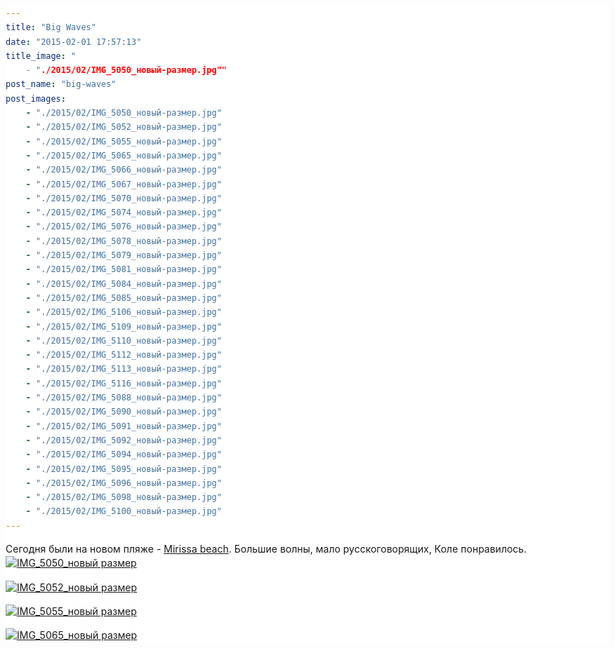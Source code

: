 ```yaml
---
title: "Big Waves"
date: "2015-02-01 17:57:13"
title_image: "
	- "./2015/02/IMG_5050_новый-размер.jpg""
post_name: "big-waves"
post_images: 
	- "./2015/02/IMG_5050_новый-размер.jpg"
	- "./2015/02/IMG_5052_новый-размер.jpg"
	- "./2015/02/IMG_5055_новый-размер.jpg"
	- "./2015/02/IMG_5065_новый-размер.jpg"
	- "./2015/02/IMG_5066_новый-размер.jpg"
	- "./2015/02/IMG_5067_новый-размер.jpg"
	- "./2015/02/IMG_5070_новый-размер.jpg"
	- "./2015/02/IMG_5074_новый-размер.jpg"
	- "./2015/02/IMG_5076_новый-размер.jpg"
	- "./2015/02/IMG_5078_новый-размер.jpg"
	- "./2015/02/IMG_5079_новый-размер.jpg"
	- "./2015/02/IMG_5081_новый-размер.jpg"
	- "./2015/02/IMG_5084_новый-размер.jpg"
	- "./2015/02/IMG_5085_новый-размер.jpg"
	- "./2015/02/IMG_5106_новый-размер.jpg"
	- "./2015/02/IMG_5109_новый-размер.jpg"
	- "./2015/02/IMG_5110_новый-размер.jpg"
	- "./2015/02/IMG_5112_новый-размер.jpg"
	- "./2015/02/IMG_5113_новый-размер.jpg"
	- "./2015/02/IMG_5116_новый-размер.jpg"
	- "./2015/02/IMG_5088_новый-размер.jpg"
	- "./2015/02/IMG_5090_новый-размер.jpg"
	- "./2015/02/IMG_5091_новый-размер.jpg"
	- "./2015/02/IMG_5092_новый-размер.jpg"
	- "./2015/02/IMG_5094_новый-размер.jpg"
	- "./2015/02/IMG_5095_новый-размер.jpg"
	- "./2015/02/IMG_5096_новый-размер.jpg"
	- "./2015/02/IMG_5098_новый-размер.jpg"
	- "./2015/02/IMG_5100_новый-размер.jpg"
---
```


Сегодня были на новом пляже - <a href="https://www.google.lk/maps?q=mirissa+sri+lanka&amp;ion=1&amp;espv=2&amp;es_th=1&amp;bav=on.2,or.r_qf.&amp;bvm=bv.85076809,d.dGc&amp;biw=1366&amp;bih=643&amp;dpr=1&amp;um=1&amp;ie=UTF-8&amp;sa=X&amp;ei=DErOVLH6Fcni8AW_qYCQCg&amp;ved=0CAYQ_AUoAQ" target="_blank">Mirissa beach</a>. Большие волны, мало русскоговорящих, Коле понравилось.
<a href="http://thaitrip.od.ua/wp-content/uploads/2015/02/IMG_5050_новый-размер.jpg"><img src="http://thaitrip.od.ua/wp-content/uploads/2015/02/IMG_5050_новый-размер.jpg" alt="IMG_5050_новый размер" width="800" height="600" class="alignnone size-full wp-image-1037" /></a>

<a href="http://thaitrip.od.ua/wp-content/uploads/2015/02/IMG_5052_новый-размер.jpg"><img src="http://thaitrip.od.ua/wp-content/uploads/2015/02/IMG_5052_новый-размер.jpg" alt="IMG_5052_новый размер" width="800" height="600" class="alignnone size-full wp-image-1038" /></a>

<a href="http://thaitrip.od.ua/wp-content/uploads/2015/02/IMG_5055_новый-размер.jpg"><img src="http://thaitrip.od.ua/wp-content/uploads/2015/02/IMG_5055_новый-размер.jpg" alt="IMG_5055_новый размер" width="800" height="600" class="alignnone size-full wp-image-1039" /></a>

<a href="http://thaitrip.od.ua/wp-content/uploads/2015/02/IMG_5065_новый-размер.jpg"><img src="http://thaitrip.od.ua/wp-content/uploads/2015/02/IMG_5065_новый-размер.jpg" alt="IMG_5065_новый размер" width="800" height="600" class="alignnone size-full wp-image-1040" /></a>
